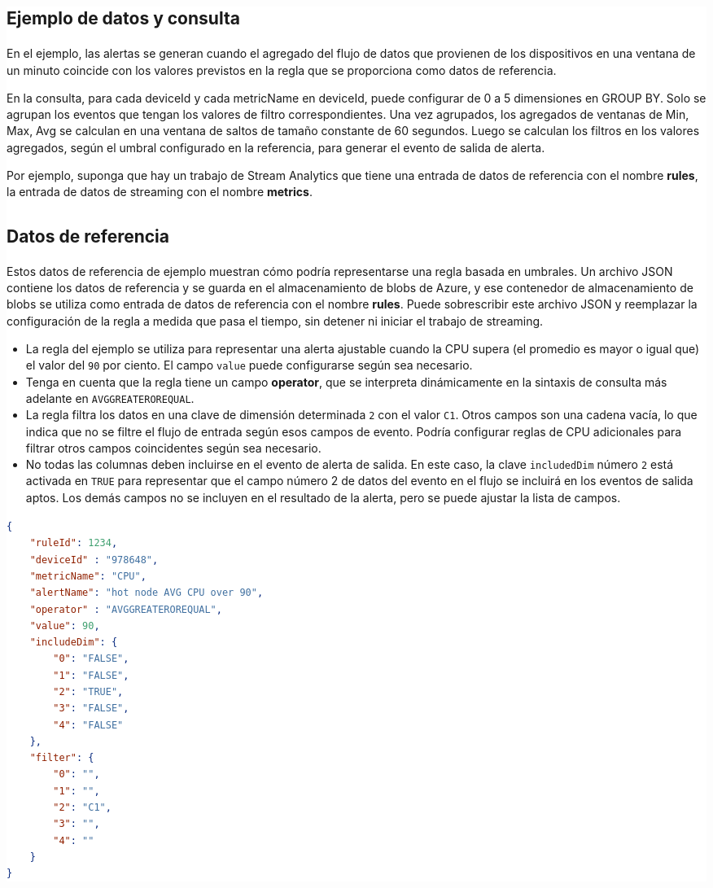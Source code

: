 ## <a name="example-data-and-query"></a>Ejemplo de datos y consulta
En el ejemplo, las alertas se generan cuando el agregado del flujo de datos que provienen de los dispositivos en una ventana de un minuto coincide con los valores previstos en la regla que se proporciona como datos de referencia.

En la consulta, para cada deviceId y cada metricName en deviceId, puede configurar de 0 a 5 dimensiones en GROUP BY. Solo se agrupan los eventos que tengan los valores de filtro correspondientes. Una vez agrupados, los agregados de ventanas de Min, Max, Avg se calculan en una ventana de saltos de tamaño constante de 60 segundos. Luego se calculan los filtros en los valores agregados, según el umbral configurado en la referencia, para generar el evento de salida de alerta.

Por ejemplo, suponga que hay un trabajo de Stream Analytics que tiene una entrada de datos de referencia con el nombre **rules**, la entrada de datos de streaming con el nombre **metrics**. 

## <a name="reference-data"></a>Datos de referencia
Estos datos de referencia de ejemplo muestran cómo podría representarse una regla basada en umbrales. Un archivo JSON contiene los datos de referencia y se guarda en el almacenamiento de blobs de Azure, y ese contenedor de almacenamiento de blobs se utiliza como entrada de datos de referencia con el nombre **rules**. Puede sobrescribir este archivo JSON y reemplazar la configuración de la regla a medida que pasa el tiempo, sin detener ni iniciar el trabajo de streaming.

- La regla del ejemplo se utiliza para representar una alerta ajustable cuando la CPU supera (el promedio es mayor o igual que) el valor del `90` por ciento. El campo `value` puede configurarse según sea necesario.
- Tenga en cuenta que la regla tiene un campo **operator**, que se interpreta dinámicamente en la sintaxis de consulta más adelante en `AVGGREATEROREQUAL`. 
- La regla filtra los datos en una clave de dimensión determinada `2` con el valor `C1`. Otros campos son una cadena vacía, lo que indica que no se filtre el flujo de entrada según esos campos de evento. Podría configurar reglas de CPU adicionales para filtrar otros campos coincidentes según sea necesario.
- No todas las columnas deben incluirse en el evento de alerta de salida. En este caso, la clave `includedDim` número `2` está activada en `TRUE` para representar que el campo número 2 de datos del evento en el flujo se incluirá en los eventos de salida aptos. Los demás campos no se incluyen en el resultado de la alerta, pero se puede ajustar la lista de campos.

```json
{
    "ruleId": 1234, 
    "deviceId" : "978648", 
    "metricName": "CPU", 
    "alertName": "hot node AVG CPU over 90",
    "operator" : "AVGGREATEROREQUAL",
    "value": 90, 
    "includeDim": {
        "0": "FALSE", 
        "1": "FALSE", 
        "2": "TRUE", 
        "3": "FALSE", 
        "4": "FALSE"
    },
    "filter": {
        "0": "", 
        "1": "",
        "2": "C1", 
        "3": "", 
        "4": ""
    }    
}
```
